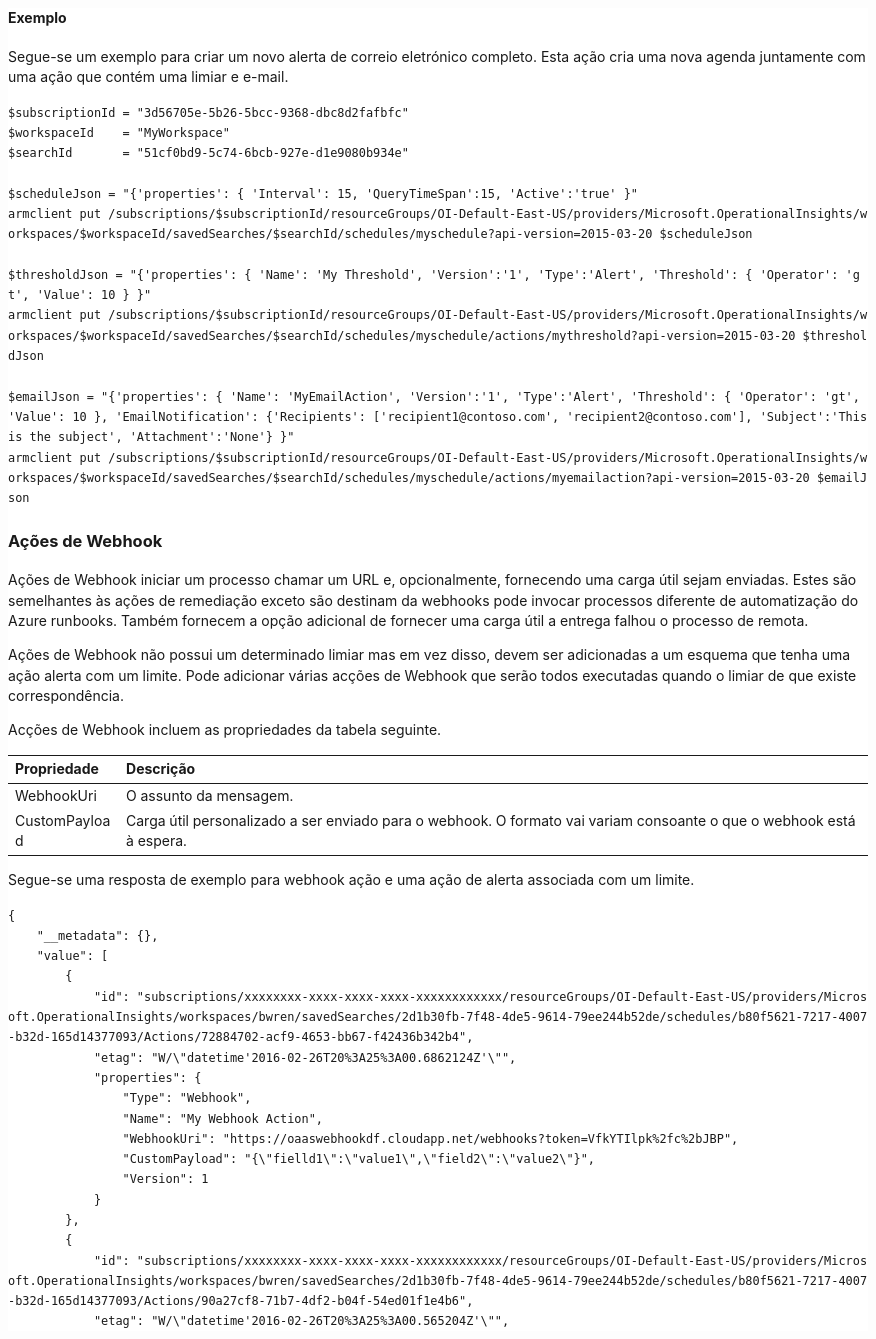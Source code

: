 #### <a name="example"></a>Exemplo
Segue-se um exemplo para criar um novo alerta de correio eletrónico completo.  Esta ação cria uma nova agenda juntamente com uma ação que contém uma limiar e e-mail.

    $subscriptionId = "3d56705e-5b26-5bcc-9368-dbc8d2fafbfc"
    $workspaceId    = "MyWorkspace"
    $searchId       = "51cf0bd9-5c74-6bcb-927e-d1e9080b934e"

    $scheduleJson = "{'properties': { 'Interval': 15, 'QueryTimeSpan':15, 'Active':'true' }"
    armclient put /subscriptions/$subscriptionId/resourceGroups/OI-Default-East-US/providers/Microsoft.OperationalInsights/workspaces/$workspaceId/savedSearches/$searchId/schedules/myschedule?api-version=2015-03-20 $scheduleJson

    $thresholdJson = "{'properties': { 'Name': 'My Threshold', 'Version':'1', 'Type':'Alert', 'Threshold': { 'Operator': 'gt', 'Value': 10 } }"
    armclient put /subscriptions/$subscriptionId/resourceGroups/OI-Default-East-US/providers/Microsoft.OperationalInsights/workspaces/$workspaceId/savedSearches/$searchId/schedules/myschedule/actions/mythreshold?api-version=2015-03-20 $thresholdJson

    $emailJson = "{'properties': { 'Name': 'MyEmailAction', 'Version':'1', 'Type':'Alert', 'Threshold': { 'Operator': 'gt', 'Value': 10 }, 'EmailNotification': {'Recipients': ['recipient1@contoso.com', 'recipient2@contoso.com'], 'Subject':'This is the subject', 'Attachment':'None'} }"
    armclient put /subscriptions/$subscriptionId/resourceGroups/OI-Default-East-US/providers/Microsoft.OperationalInsights/workspaces/$workspaceId/savedSearches/$searchId/schedules/myschedule/actions/myemailaction?api-version=2015-03-20 $emailJson

### <a name="webhook-actions"></a>Ações de Webhook
Ações de Webhook iniciar um processo chamar um URL e, opcionalmente, fornecendo uma carga útil sejam enviadas.  Estes são semelhantes às ações de remediação exceto são destinam da webhooks pode invocar processos diferente de automatização do Azure runbooks.  Também fornecem a opção adicional de fornecer uma carga útil a entrega falhou o processo de remota.

Ações de Webhook não possui um determinado limiar mas em vez disso, devem ser adicionadas a um esquema que tenha uma ação alerta com um limite.  Pode adicionar várias acções de Webhook que serão todos executadas quando o limiar de que existe correspondência.

Acções de Webhook incluem as propriedades da tabela seguinte.

| Propriedade | Descrição |
|:--|:--|
| WebhookUri | O assunto da mensagem. |
| CustomPayload | Carga útil personalizado a ser enviado para o webhook.  O formato vai variam consoante o que o webhook está à espera. |

Segue-se uma resposta de exemplo para webhook ação e uma ação de alerta associada com um limite.

    {
        "__metadata": {},
        "value": [
            {
                "id": "subscriptions/xxxxxxxx-xxxx-xxxx-xxxx-xxxxxxxxxxxx/resourceGroups/OI-Default-East-US/providers/Microsoft.OperationalInsights/workspaces/bwren/savedSearches/2d1b30fb-7f48-4de5-9614-79ee244b52de/schedules/b80f5621-7217-4007-b32d-165d14377093/Actions/72884702-acf9-4653-bb67-f42436b342b4",
                "etag": "W/\"datetime'2016-02-26T20%3A25%3A00.6862124Z'\"",
                "properties": {
                    "Type": "Webhook",
                    "Name": "My Webhook Action",
                    "WebhookUri": "https://oaaswebhookdf.cloudapp.net/webhooks?token=VfkYTIlpk%2fc%2bJBP",
                    "CustomPayload": "{\"fielld1\":\"value1\",\"field2\":\"value2\"}",
                    "Version": 1
                }
            },
            {
                "id": "subscriptions/xxxxxxxx-xxxx-xxxx-xxxx-xxxxxxxxxxxx/resourceGroups/OI-Default-East-US/providers/Microsoft.OperationalInsights/workspaces/bwren/savedSearches/2d1b30fb-7f48-4de5-9614-79ee244b52de/schedules/b80f5621-7217-4007-b32d-165d14377093/Actions/90a27cf8-71b7-4df2-b04f-54ed01f1e4b6",
                "etag": "W/\"datetime'2016-02-26T20%3A25%3A00.565204Z'\"",